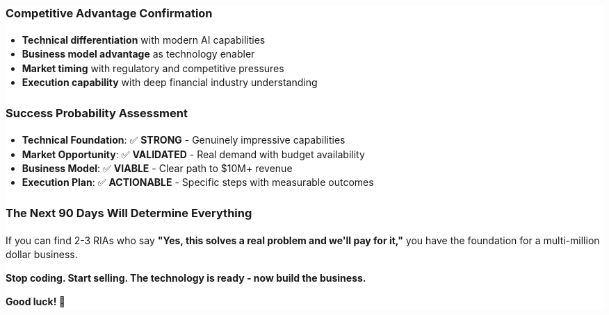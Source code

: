 ### **Competitive Advantage Confirmation**
- **Technical differentiation** with modern AI capabilities
- **Business model advantage** as technology enabler
- **Market timing** with regulatory and competitive pressures
- **Execution capability** with deep financial industry understanding

### **Success Probability Assessment**
- **Technical Foundation**: ✅ **STRONG** - Genuinely impressive capabilities
- **Market Opportunity**: ✅ **VALIDATED** - Real demand with budget availability
- **Business Model**: ✅ **VIABLE** - Clear path to $10M+ revenue
- **Execution Plan**: ✅ **ACTIONABLE** - Specific steps with measurable outcomes

### **The Next 90 Days Will Determine Everything**

If you can find 2-3 RIAs who say **"Yes, this solves a real problem and we'll pay for it,"** you have the foundation for a multi-million dollar business.

**Stop coding. Start selling. The technology is ready - now build the business.**

**Good luck! 🚀**